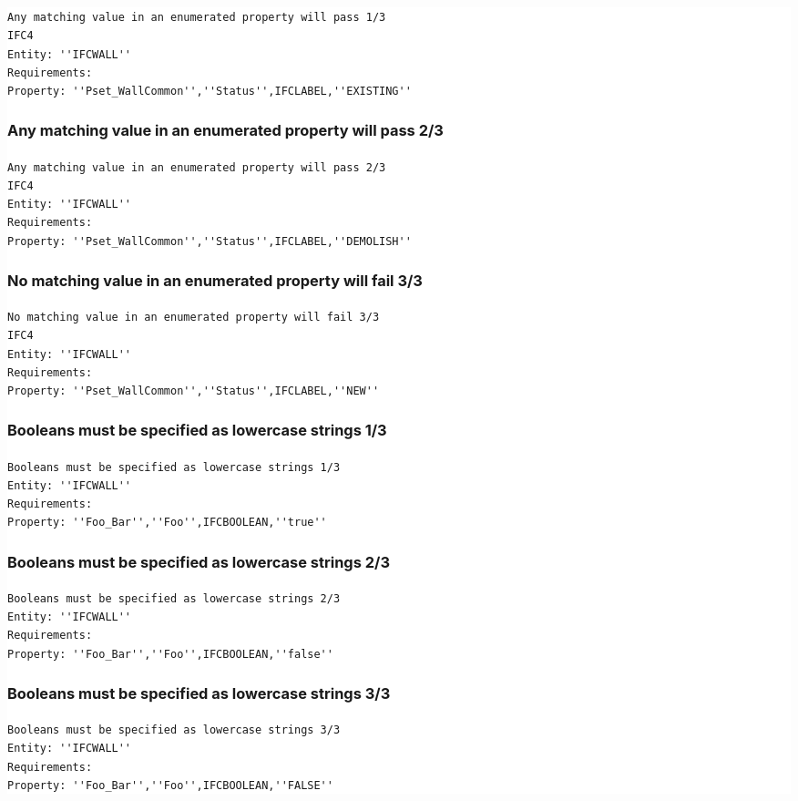 ``` ids property/pass-any_matching_value_in_an_enumerated_property_will_pass_1_3.ids
Any matching value in an enumerated property will pass 1/3
IFC4
Entity: ''IFCWALL''
Requirements:
Property: ''Pset_WallCommon'',''Status'',IFCLABEL,''EXISTING''
```

### Any matching value in an enumerated property will pass 2/3

``` ids property/pass-any_matching_value_in_an_enumerated_property_will_pass_2_3.ids
Any matching value in an enumerated property will pass 2/3
IFC4
Entity: ''IFCWALL''
Requirements:
Property: ''Pset_WallCommon'',''Status'',IFCLABEL,''DEMOLISH''
```

### No matching value in an enumerated property will fail 3/3

``` ids property/fail-no_matching_value_in_an_enumerated_property_will_fail_3_3.ids
No matching value in an enumerated property will fail 3/3
IFC4
Entity: ''IFCWALL''
Requirements:
Property: ''Pset_WallCommon'',''Status'',IFCLABEL,''NEW''
```

### Booleans must be specified as lowercase strings 1/3

``` ids property/fail-booleans_must_be_specified_as_lowercase_strings_1_3.ids
Booleans must be specified as lowercase strings 1/3
Entity: ''IFCWALL''
Requirements:
Property: ''Foo_Bar'',''Foo'',IFCBOOLEAN,''true''
```

### Booleans must be specified as lowercase strings 2/3

``` ids property/pass-booleans_must_be_specified_as_lowercase_strings_2_3.ids
Booleans must be specified as lowercase strings 2/3
Entity: ''IFCWALL''
Requirements:
Property: ''Foo_Bar'',''Foo'',IFCBOOLEAN,''false''
```

### Booleans must be specified as lowercase strings 3/3

``` ids property/invalid-booleans_must_be_specified_as_lowercase_strings_3_3.ids
Booleans must be specified as lowercase strings 3/3
Entity: ''IFCWALL''
Requirements:
Property: ''Foo_Bar'',''Foo'',IFCBOOLEAN,''FALSE''
```
